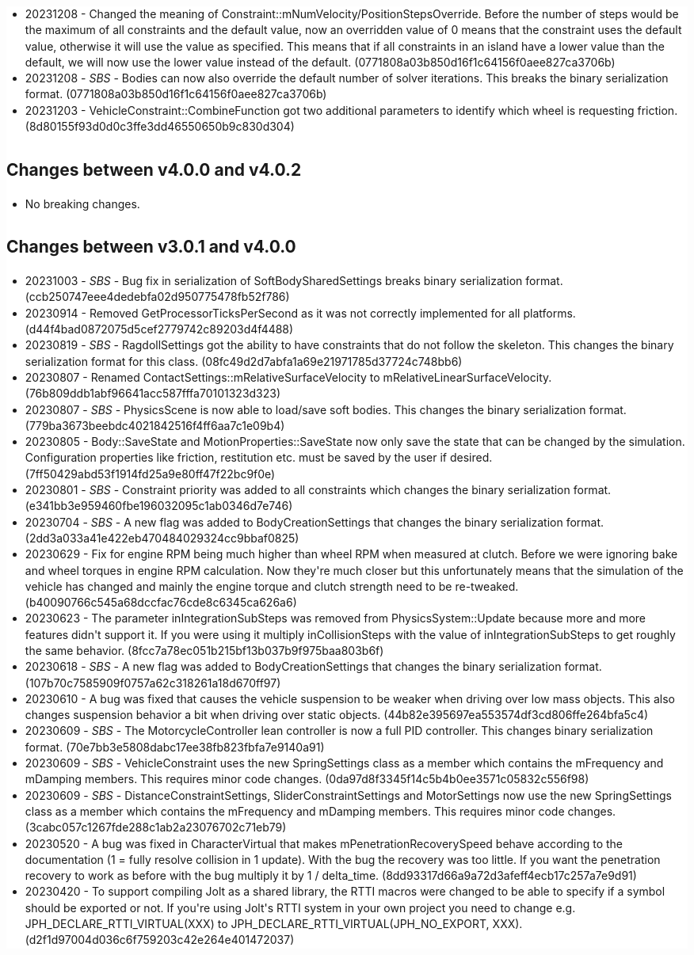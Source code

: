 * 20231208 - Changed the meaning of Constraint::mNumVelocity/PositionStepsOverride. Before the number of steps would be the maximum of all constraints and the default value, now an overridden value of 0 means that the constraint uses the default value, otherwise it will use the value as specified. This means that if all constraints in an island have a lower value than the default, we will now use the lower value instead of the default. (0771808a03b850d16f1c64156f0aee827ca3706b)
* 20231208 - *SBS* - Bodies can now also override the default number of solver iterations. This breaks the binary serialization format. (0771808a03b850d16f1c64156f0aee827ca3706b)
* 20231203 - VehicleConstraint::CombineFunction got two additional parameters to identify which wheel is requesting friction. (8d80155f93d0d0c3ffe3dd46550650b9c830d304)

## Changes between v4.0.0 and v4.0.2

* No breaking changes.

## Changes between v3.0.1 and v4.0.0

* 20231003 - *SBS* - Bug fix in serialization of SoftBodySharedSettings breaks binary serialization format. (ccb250747eee4dedebfa02d950775478fb52f786)
* 20230914 - Removed GetProcessorTicksPerSecond as it was not correctly implemented for all platforms. (d44f4bad0872075d5cef2779742c89203d4f4488)
* 20230819 - *SBS* - RagdollSettings got the ability to have constraints that do not follow the skeleton. This changes the binary serialization format for this class. (08fc49d2d7abfa1a69e21971785d37724c748bb6)
* 20230807 - Renamed ContactSettings::mRelativeSurfaceVelocity to mRelativeLinearSurfaceVelocity. (76b809ddb1abf96641acc587fffa70101323d323)
* 20230807 - *SBS* - PhysicsScene is now able to load/save soft bodies. This changes the binary serialization format. (779ba3673beebdc4021842516f4ff6aa7c1e09b4)
* 20230805 - Body::SaveState and MotionProperties::SaveState now only save the state that can be changed by the simulation. Configuration properties like friction, restitution etc. must be saved by the user if desired. (7ff50429abd53f1914fd25a9e80ff47f22bc9f0e)
* 20230801 - *SBS* - Constraint priority was added to all constraints which changes the binary serialization format. (e341bb3e959460fbe196032095c1ab0346d7e746)
* 20230704 - *SBS* - A new flag was added to BodyCreationSettings that changes the binary serialization format. (2dd3a033a41e422eb470484029324cc9bbaf0825)
* 20230629 - Fix for engine RPM being much higher than wheel RPM when measured at clutch. Before we were ignoring bake and wheel torques in engine RPM calculation. Now they're much closer but this unfortunately means that the simulation of the vehicle has changed and mainly the engine torque and clutch strength need to be re-tweaked. (b40090766c545a68dccfac76cde8c6345ca626a6)
* 20230623 - The parameter inIntegrationSubSteps was removed from PhysicsSystem::Update because more and more features didn't support it. If you were using it multiply inCollisionSteps with the value of inIntegrationSubSteps to get roughly the same behavior. (8fcc7a78ec051b215bf13b037b9f975baa803b6f)
* 20230618 - *SBS* - A new flag was added to BodyCreationSettings that changes the binary serialization format. (107b70c7585909f0757a62c318261a18d670ff97)
* 20230610 - A bug was fixed that causes the vehicle suspension to be weaker when driving over low mass objects. This also changes suspension behavior a bit when driving over static objects. (44b82e395697ea553574df3cd806ffe264bfa5c4)
* 20230609 - *SBS* - The MotorcycleController lean controller is now a full PID controller. This changes binary serialization format. (70e7bb3e5808dabc17ee38fb823fbfa7e9140a91)
* 20230609 - *SBS* - VehicleConstraint uses the new SpringSettings class as a member which contains the mFrequency and mDamping members. This requires minor code changes. (0da97d8f3345f14c5b4b0ee3571c05832c556f98)
* 20230609 - *SBS* - DistanceConstraintSettings, SliderConstraintSettings and MotorSettings now use the new SpringSettings class as a member which contains the mFrequency and mDamping members. This requires minor code changes. (3cabc057c1267fde288c1ab2a23076702c71eb79)
* 20230520 - A bug was fixed in CharacterVirtual that makes mPenetrationRecoverySpeed behave according to the documentation (1 = fully resolve collision in 1 update). With the bug the recovery was too little. If you want the penetration recovery to work as before with the bug multiply it by 1 / delta_time. (8dd93317d66a9a72d3afeff4ecb17c257a7e9d91)
* 20230420 - To support compiling Jolt as a shared library, the RTTI macros were changed to be able to specify if a symbol should be exported or not. If you're using Jolt's RTTI system in your own project you need to change e.g. JPH_DECLARE_RTTI_VIRTUAL(XXX) to JPH_DECLARE_RTTI_VIRTUAL(JPH_NO_EXPORT, XXX). (d2f1d97004d036c6f759203c42e264e401472037)
